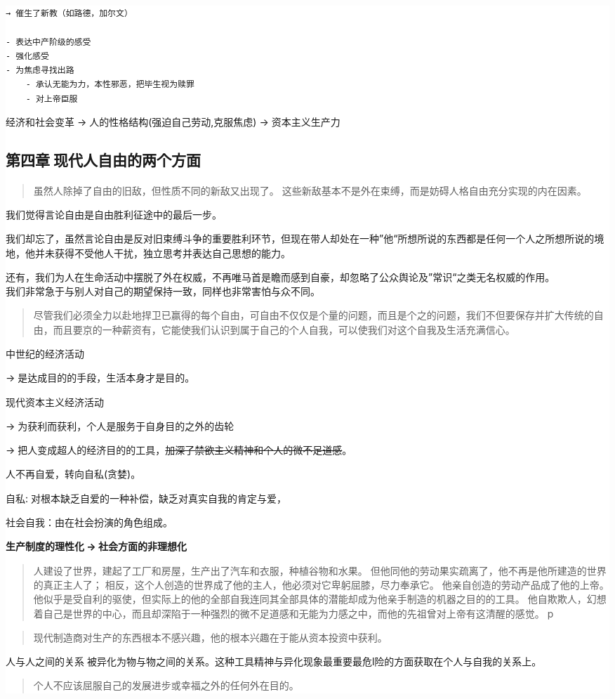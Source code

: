     → 催生了新教（如路德，加尔文）
    
    - 表达中产阶级的感受
    - 强化感受
    - 为焦虑寻找出路
        - 承认无能为力，本性邪恶，把毕生视为赎罪
        - 对上帝臣服

经济和社会变革 →  人的性格结构(强迫自己劳动,克服焦虑) → 资本主义生产力

## 第四章 现代人自由的两个方面

> 虽然人除掉了自由的旧敌，但性质不同的新敌又出现了。
这些新敌基本不是外在束缚，而是妨碍人格自由充分实现的内在因素。

我们觉得言论自由是自由胜利征途中的最后一步。

我们却忘了，虽然言论自由是反对旧束缚斗争的重要胜利环节，但现在带人却处在一种”他“所想所说的东西都是任何一个人之所想所说的境地，他并未获得不受他人干扰，独立思考并表达自己思想的能力。

还有，我们为人在生命活动中摆脱了外在权威，不再唯马首是瞻而感到自豪，却忽略了公众舆论及”常识“之类无名权威的作用。  
我们非常急于与别人对自己的期望保持一致，同样也非常害怕与众不同。
> 

> 尽管我们必须全力以赴地捍卫已赢得的每个自由，可自由不仅仅是个量的问题，而且是个之的问题，我们不但要保存并扩大传统的自由，而且要京的一种薪资有，它能使我们认识到属于自己的个人自我，可以使我们对这个自我及生活充满信心。
> 

中世纪的经济活动 

→ 是达成目的的手段，生活本身才是目的。

现代资本主义经济活动 

→ 为获利而获利，个人是服务于自身目的之外的齿轮

→ 把人变成超人的经济目的的工具，~~加深了禁欲主义精神和个人的微不足道感~~。

人不再自爱，转向自私(贪婪)。

自私: 对根本缺乏自爱的一种补偿，缺乏对真实自我的肯定与爱，

 社会自我：由在社会扮演的角色组成。

**生产制度的理性化 → 社会方面的非理想化**

> 人建设了世界，建起了工厂和房屋，生产出了汽车和衣服，种植谷物和水果。
但他同他的劳动果实疏离了，他不再是他所建造的世界的真正主人了；
相反，这个人创造的世界成了他的主人，他必须对它卑躬屈膝，尽力奉承它。
他亲自创造的劳动产品成了他的上帝。
他似乎是受自利的驱使，但实际上的他的全部自我连同其全部具体的潜能却成为他亲手制造的机器之目的的工具。
他自欺欺人，幻想着自己是世界的中心，而且却深陷于一种强烈的微不足道感和无能为力感之中，而他的先祖曾对上帝有这清醒的感觉。
> p

> 现代制造商对生产的东西根本不感兴趣，他的根本兴趣在于能从资本投资中获利。
> 

人与人之间的关系 被异化为物与物之间的关系。这种工具精神与异化现象最重要最危l险的方面获取在个人与自我的关系上。

> 个人不应该屈服自己的发展进步或幸福之外的任何外在目的。
> 
